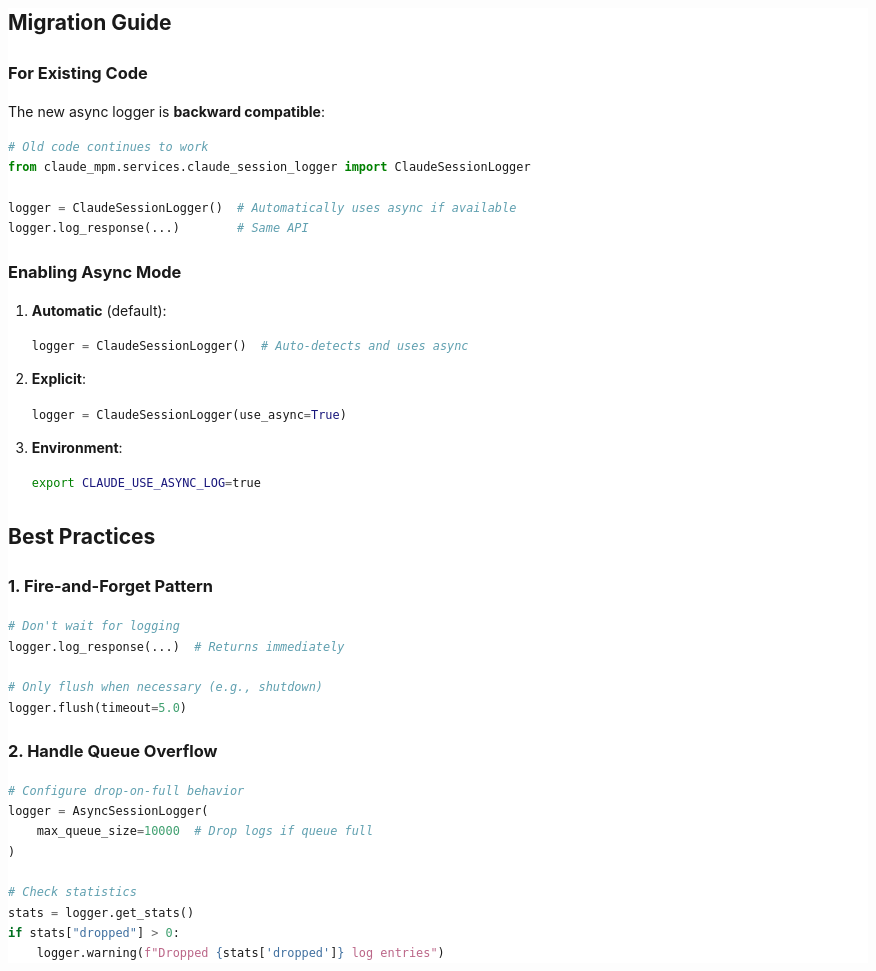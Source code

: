## Migration Guide

### For Existing Code

The new async logger is **backward compatible**:

```python
# Old code continues to work
from claude_mpm.services.claude_session_logger import ClaudeSessionLogger

logger = ClaudeSessionLogger()  # Automatically uses async if available
logger.log_response(...)        # Same API
```

### Enabling Async Mode

1. **Automatic** (default):
   ```python
   logger = ClaudeSessionLogger()  # Auto-detects and uses async
   ```

2. **Explicit**:
   ```python
   logger = ClaudeSessionLogger(use_async=True)
   ```

3. **Environment**:
   ```bash
   export CLAUDE_USE_ASYNC_LOG=true
   ```

## Best Practices

### 1. Fire-and-Forget Pattern

```python
# Don't wait for logging
logger.log_response(...)  # Returns immediately

# Only flush when necessary (e.g., shutdown)
logger.flush(timeout=5.0)
```

### 2. Handle Queue Overflow

```python
# Configure drop-on-full behavior
logger = AsyncSessionLogger(
    max_queue_size=10000  # Drop logs if queue full
)

# Check statistics
stats = logger.get_stats()
if stats["dropped"] > 0:
    logger.warning(f"Dropped {stats['dropped']} log entries")
```
